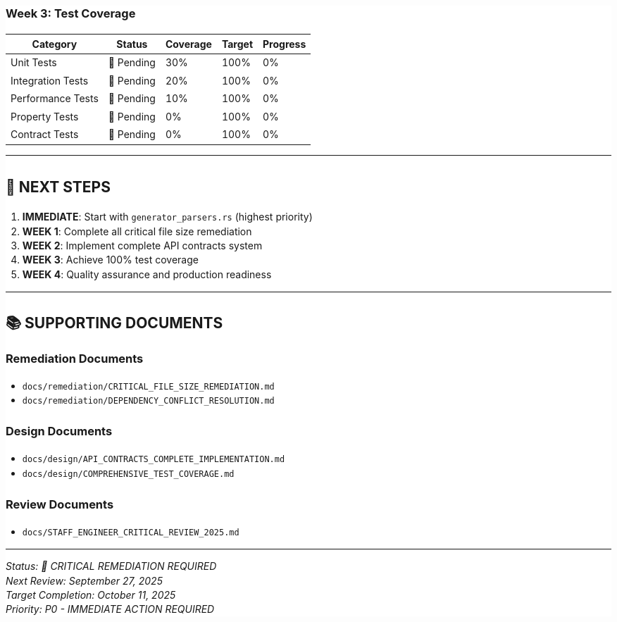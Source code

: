 ### **Week 3: Test Coverage**

| Category | Status | Coverage | Target | Progress |
|----------|--------|----------|--------|----------|
| Unit Tests | 🔴 Pending | 30% | 100% | 0% |
| Integration Tests | 🔴 Pending | 20% | 100% | 0% |
| Performance Tests | 🔴 Pending | 10% | 100% | 0% |
| Property Tests | 🔴 Pending | 0% | 100% | 0% |
| Contract Tests | 🔴 Pending | 0% | 100% | 0% |

---

## 🎯 **NEXT STEPS**

1. **IMMEDIATE**: Start with `generator_parsers.rs` (highest priority)
2. **WEEK 1**: Complete all critical file size remediation
3. **WEEK 2**: Implement complete API contracts system
4. **WEEK 3**: Achieve 100% test coverage
5. **WEEK 4**: Quality assurance and production readiness

---

## 📚 **SUPPORTING DOCUMENTS**

### **Remediation Documents**
- `docs/remediation/CRITICAL_FILE_SIZE_REMEDIATION.md`
- `docs/remediation/DEPENDENCY_CONFLICT_RESOLUTION.md`

### **Design Documents**
- `docs/design/API_CONTRACTS_COMPLETE_IMPLEMENTATION.md`
- `docs/design/COMPREHENSIVE_TEST_COVERAGE.md`

### **Review Documents**
- `docs/STAFF_ENGINEER_CRITICAL_REVIEW_2025.md`

---

*Status: 🔴 CRITICAL REMEDIATION REQUIRED*  
*Next Review: September 27, 2025*  
*Target Completion: October 11, 2025*  
*Priority: P0 - IMMEDIATE ACTION REQUIRED*
